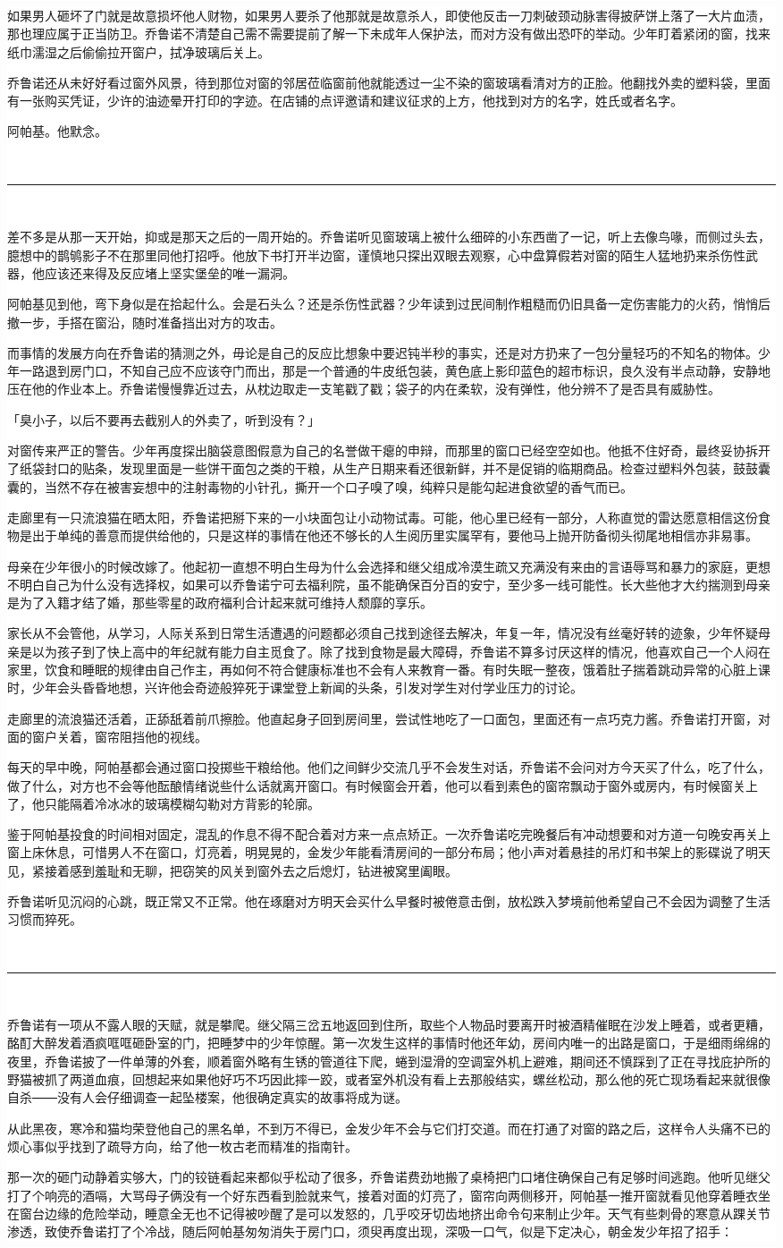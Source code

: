 如果男人砸坏了门就是故意损坏他人财物，如果男人要杀了他那就是故意杀人，即使他反击一刀刺破颈动脉害得披萨饼上落了一大片血渍，那也理应属于正当防卫。乔鲁诺不清楚自己需不需要提前了解一下未成年人保护法，而对方没有做出恐吓的举动。少年盯着紧闭的窗，找来纸巾濡湿之后偷偷拉开窗户，拭净玻璃后关上。

乔鲁诺还从未好好看过窗外风景，待到那位对窗的邻居莅临窗前他就能透过一尘不染的窗玻璃看清对方的正脸。他翻找外卖的塑料袋，里面有一张购买凭证，少许的油迹晕开打印的字迹。在店铺的点评邀请和建议征求的上方，他找到对方的名字，姓氏或者名字。

阿帕基。他默念。

<br/>

***

<br/>

差不多是从那一天开始，抑或是那天之后的一周开始的。乔鲁诺听见窗玻璃上被什么细碎的小东西凿了一记，听上去像鸟喙，而侧过头去，臆想中的鹊鸲影子不在那里同他打招呼。他放下书打开半边窗，谨慎地只探出双眼去观察，心中盘算假若对窗的陌生人猛地扔来杀伤性武器，他应该还来得及反应堵上坚实堡垒的唯一漏洞。

阿帕基见到他，弯下身似是在拾起什么。会是石头么？还是杀伤性武器？少年读到过民间制作粗糙而仍旧具备一定伤害能力的火药，悄悄后撤一步，手搭在窗沿，随时准备挡出对方的攻击。

而事情的发展方向在乔鲁诺的猜测之外，毋论是自己的反应比想象中要迟钝半秒的事实，还是对方扔来了一包分量轻巧的不知名的物体。少年一路退到房门口，不知自己应不应该夺门而出，那是一个普通的牛皮纸包装，黄色底上影印蓝色的超市标识，良久没有半点动静，安静地压在他的作业本上。乔鲁诺慢慢靠近过去，从枕边取走一支笔戳了戳；袋子的内在柔软，没有弹性，他分辨不了是否具有威胁性。

「臭小子，以后不要再去截别人的外卖了，听到没有？」

对窗传来严正的警告。少年再度探出脑袋意图假意为自己的名誉做干瘪的申辩，而那里的窗口已经空空如也。他抵不住好奇，最终妥协拆开了纸袋封口的贴条，发现里面是一些饼干面包之类的干粮，从生产日期来看还很新鲜，并不是促销的临期商品。检查过塑料外包装，鼓鼓囊囊的，当然不存在被害妄想中的注射毒物的小针孔，撕开一个口子嗅了嗅，纯粹只是能勾起进食欲望的香气而已。

走廊里有一只流浪猫在晒太阳，乔鲁诺把掰下来的一小块面包让小动物试毒。可能，他心里已经有一部分，人称直觉的雷达愿意相信这份食物是出于单纯的善意而提供给他的，只是这样的事情在他还不够长的人生阅历里实属罕有，要他马上抛开防备彻头彻尾地相信亦非易事。

母亲在少年很小的时候改嫁了。他起初一直想不明白生母为什么会选择和继父组成冷漠生疏又充满没有来由的言语辱骂和暴力的家庭，更想不明白自己为什么没有选择权，如果可以乔鲁诺宁可去福利院，虽不能确保百分百的安宁，至少多一线可能性。长大些他才大约揣测到母亲是为了入籍才结了婚，那些零星的政府福利合计起来就可维持人颓靡的享乐。

家长从不会管他，从学习，人际关系到日常生活遭遇的问题都必须自己找到途径去解决，年复一年，情况没有丝毫好转的迹象，少年怀疑母亲是以为孩子到了快上高中的年纪就有能力自主觅食了。除了找到食物是最大障碍，乔鲁诺不算多讨厌这样的情况，他喜欢自己一个人闷在家里，饮食和睡眠的规律由自己作主，再如何不符合健康标准也不会有人来教育一番。有时失眠一整夜，饿着肚子揣着跳动异常的心脏上课时，少年会头昏昏地想，兴许他会奇迹般猝死于课堂登上新闻的头条，引发对学生对付学业压力的讨论。

走廊里的流浪猫还活着，正舔舐着前爪擦脸。他直起身子回到房间里，尝试性地吃了一口面包，里面还有一点巧克力酱。乔鲁诺打开窗，对面的窗户关着，窗帘阻挡他的视线。

每天的早中晚，阿帕基都会通过窗口投掷些干粮给他。他们之间鲜少交流几乎不会发生对话，乔鲁诺不会问对方今天买了什么，吃了什么，做了什么，对方也不会等他酝酿情绪说些什么话就离开窗口。有时候窗会开着，他可以看到素色的窗帘飘动于窗外或房内，有时候窗关上了，他只能隔着冷冰冰的玻璃模糊勾勒对方背影的轮廓。

鉴于阿帕基投食的时间相对固定，混乱的作息不得不配合着对方来一点点矫正。一次乔鲁诺吃完晚餐后有冲动想要和对方道一句晚安再关上窗上床休息，可惜男人不在窗口，灯亮着，明晃晃的，金发少年能看清房间的一部分布局；他小声对着悬挂的吊灯和书架上的影碟说了明天见，紧接着感到羞耻和无聊，把窃笑的风关到窗外去之后熄灯，钻进被窝里阖眼。

乔鲁诺听见沉闷的心跳，既正常又不正常。他在琢磨对方明天会买什么早餐时被倦意击倒，放松跌入梦境前他希望自己不会因为调整了生活习惯而猝死。

<br/>

***

<br/>

乔鲁诺有一项从不露人眼的天赋，就是攀爬。继父隔三岔五地返回到住所，取些个人物品时要离开时被酒精催眠在沙发上睡着，或者更糟，酩酊大醉发着酒疯哐哐砸卧室的门，把睡梦中的少年惊醒。第一次发生这样的事情时他还年幼，房间内唯一的出路是窗口，于是细雨绵绵的夜里，乔鲁诺披了一件单薄的外套，顺着窗外略有生锈的管道往下爬，蜷到湿滑的空调室外机上避难，期间还不慎踩到了正在寻找庇护所的野猫被抓了两道血痕，回想起来如果他好巧不巧因此摔一跤，或者室外机没有看上去那般结实，螺丝松动，那么他的死亡现场看起来就很像自杀——没有人会仔细调查一起坠楼案，他很确定真实的故事将成为谜。

从此黑夜，寒冷和猫均荣登他自己的黑名单，不到万不得已，金发少年不会与它们打交道。而在打通了对窗的路之后，这样令人头痛不已的烦心事似乎找到了疏导方向，给了他一枚古老而精准的指南针。

那一次的砸门动静着实够大，门的铰链看起来都似乎松动了很多，乔鲁诺费劲地搬了桌椅把门口堵住确保自己有足够时间逃跑。他听见继父打了个响亮的酒嗝，大骂母子俩没有一个好东西看到脸就来气，接着对面的灯亮了，窗帘向两侧移开，阿帕基一推开窗就看见他穿着睡衣坐在窗台边缘的危险举动，睡意全无也不记得被吵醒了是可以发怒的，几乎咬牙切齿地挤出命令句来制止少年。天气有些刺骨的寒意从踝关节渗透，致使乔鲁诺打了个冷战，随后阿帕基匆匆消失于房门口，须臾再度出现，深吸一口气，似是下定决心，朝金发少年招了招手：

